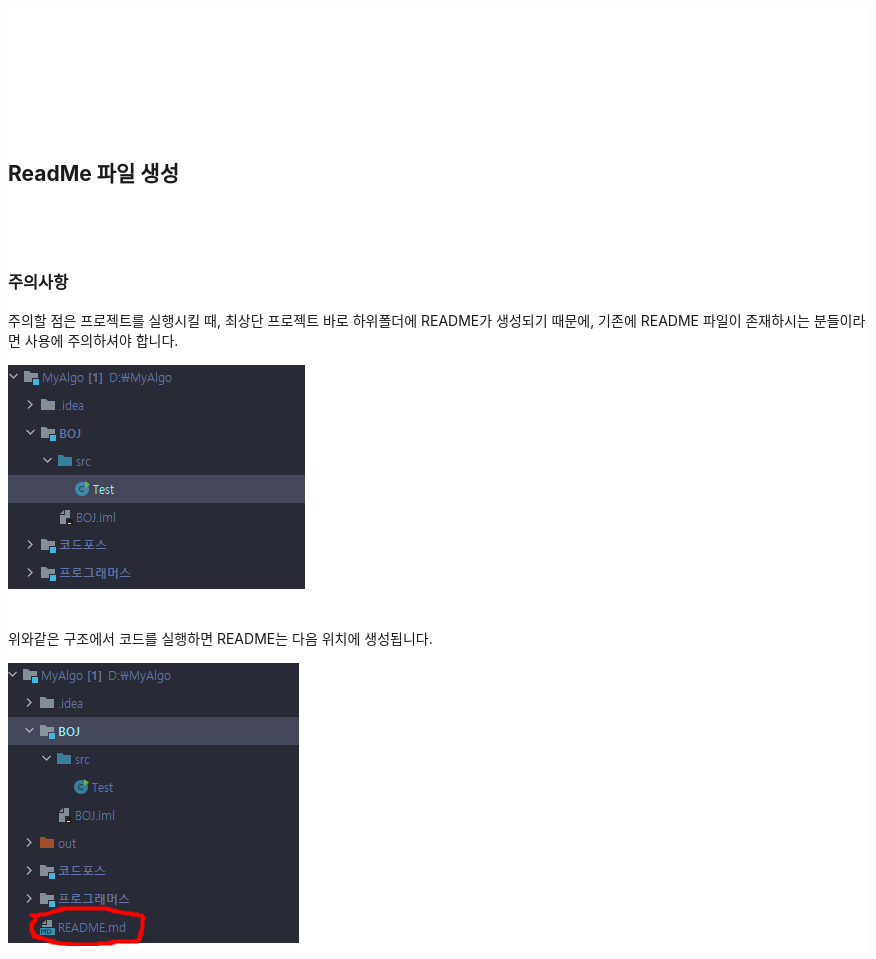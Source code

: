 <br/>
<br/>
<br/>

<br/>
<br/>
<br/>

## ReadMe 파일 생성

<br/>
<br/>

### 주의사항

주의할 점은 프로젝트를 실행시킬 때, 최상단 프로젝트 바로 하위폴더에 README가 생성되기 때문에, 기존에 README 파일이 존재하시는 분들이라면 사용에 주의하셔야 합니다.
<br/>



![image-20220206225110452](https://github.com/ShinDongHun1/RM-Generator/blob/main/image/img_16.png)

<br/>위와같은 구조에서 코드를 실행하면 README는 다음 위치에 생성됩니다.<br/>



![image-20220206225110452](https://github.com/ShinDongHun1/RM-Generator/blob/main/image/img_18.png)
